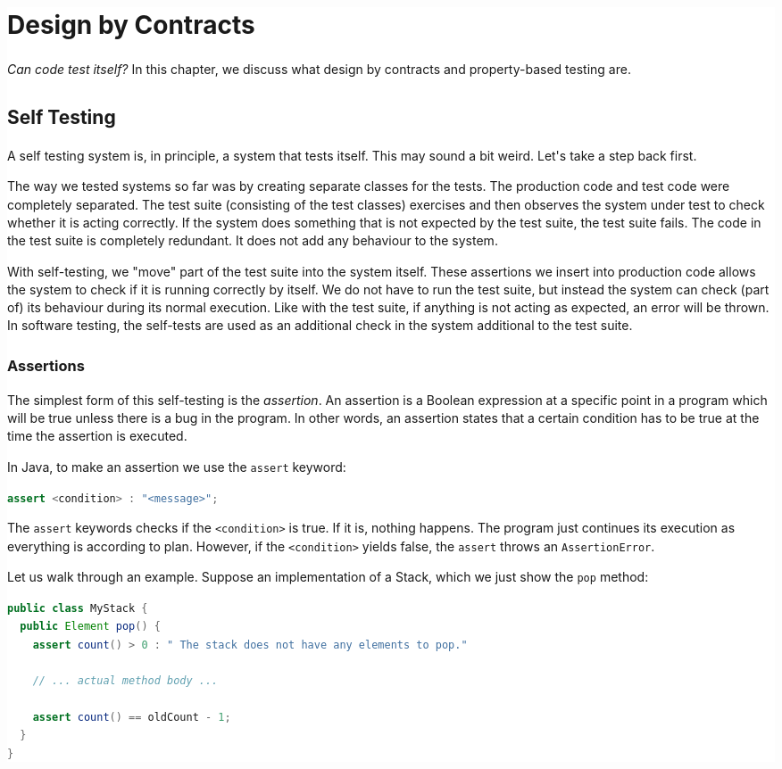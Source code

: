 # Design by Contracts


*Can code test itself?*
In this chapter, we discuss what design by contracts and
property-based testing are.

## Self Testing

A self testing system is, in principle, a system that tests itself.
This may sound a bit weird. Let's take a step back first.

The way we tested systems so far was by creating separate classes for the tests.
The production code and test code were completely separated.
The test suite (consisting of the test classes) exercises and then observes the system under test to check whether it is acting correctly.
If the system does something that is not expected by the test suite, the test suite fails.
The code in the test suite is completely redundant.
It does not add any behaviour to the system.

With self-testing, we "move" part of the test suite into the system itself.
These assertions we insert into production code allows the system to check if it is running correctly by itself.
We do not have to run the test suite, but instead the system can check (part of) its behaviour during its normal execution.
Like with the test suite, if anything is not acting as expected, an error will be thrown.
In software testing, the self-tests are used as an additional check in the system additional to the test suite.

### Assertions

The simplest form of this self-testing is the *assertion*.
An assertion is a Boolean expression at a specific point in a program
which will be true unless there is a bug in the program.
In other words,
an assertion states that a certain condition has to be true 
at the time the assertion is executed.

In Java, to make an assertion we use the `assert` keyword:

```java
assert <condition> : "<message>";
```

The `assert` keywords checks if the `<condition>` is true.
If it is, nothing happens.
The program just continues its execution as everything is according to plan.
However, if the `<condition>` yields false, the `assert` throws an `AssertionError`.

Let us walk through an example.
Suppose an implementation of a Stack, which we just show the `pop` method:

```java
public class MyStack {
  public Element pop() {
    assert count() > 0 : " The stack does not have any elements to pop."

    // ... actual method body ...

    assert count() == oldCount - 1;
  }
}
```
